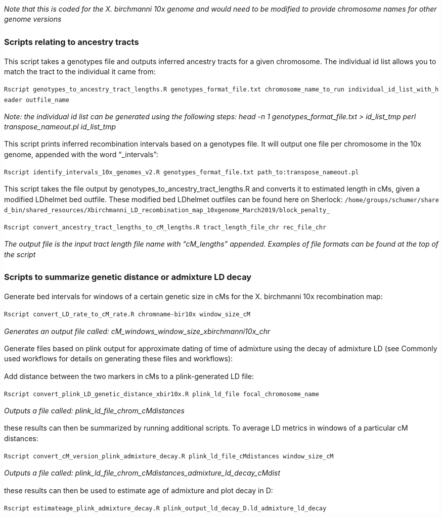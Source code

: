 *Note that this is coded for the X. birchmanni 10x genome and would need to be modified to provide chromosome names for other genome versions*

### Scripts relating to ancestry tracts

This script takes a genotypes file and outputs inferred ancestry tracts for a given chromosome. The individual id list allows you to match the tract to the individual it came from:

`Rscript genotypes_to_ancestry_tract_lengths.R genotypes_format_file.txt chromosome_name_to_run individual_id_list_with_header outfile_name`

*Note: the individual id list can be generated using the following steps: head -n 1 genotypes_format_file.txt > id_list_tmp perl transpose_nameout.pl id_list_tmp*

This script prints inferred recombination intervals based on a genotypes file. It will output one file per chromosome in the 10x genome, appended with the word “_intervals”:

`Rscript identify_intervals_10x_genomes_v2.R genotypes_format_file.txt path_to:transpose_nameout.pl`

This script takes the file output by genotypes_to_ancestry_tract_lengths.R and converts it to estimated length in cMs, given a modified LDhelmet bed outfile. These modified bed LDhelmet outfiles can be found here on Sherlock:
`/home/groups/schumer/shared_bin/shared_resources/Xbirchmanni_LD_recombination_map_10xgenome_March2019/block_penalty_`

`Rscript convert_ancestry_tract_lengths_to_cM_lengths.R tract_length_file_chr rec_file_chr`

*The output file is the input tract length file name with “cM_lengths” appended. Examples of file formats can be found at the top of the script*

### Scripts to summarize genetic distance or admixture LD decay

Generate bed intervals for windows of a certain genetic size in cMs for the X. birchmanni 10x recombination map:

`Rscript convert_LD_rate_to_cM_rate.R chromname-bir10x window_size_cM`

*Generates an output file called: cM_windows_window_size_xbirchmanni10x_chr*

Generate files based on plink output for approximate dating of time of admixture using the decay of admixture LD (see Commonly used workflows for details on generating these files and workflows):

Add distance between the two markers in cMs to a plink-generated LD file:

`Rscript convert_plink_LD_genetic_distance_xbir10x.R plink_ld_file focal_chromosome_name`

*Outputs a file called: plink_ld_file_chrom_cMdistances*

these results can then be summarized by running additional scripts. To average LD metrics in windows of a particular cM distances:

`Rscript convert_cM_version_plink_admixture_decay.R plink_ld_file_cMdistances window_size_cM`

*Outputs a file called: plink_ld_file_chrom_cMdistances_admixture_ld_decay_cMdist*

these results can then be used to estimate age of admixture and plot decay in D:

`Rscript estimateage_plink_admixture_decay.R plink_output_ld_decay_D.ld_admixture_ld_decay`
